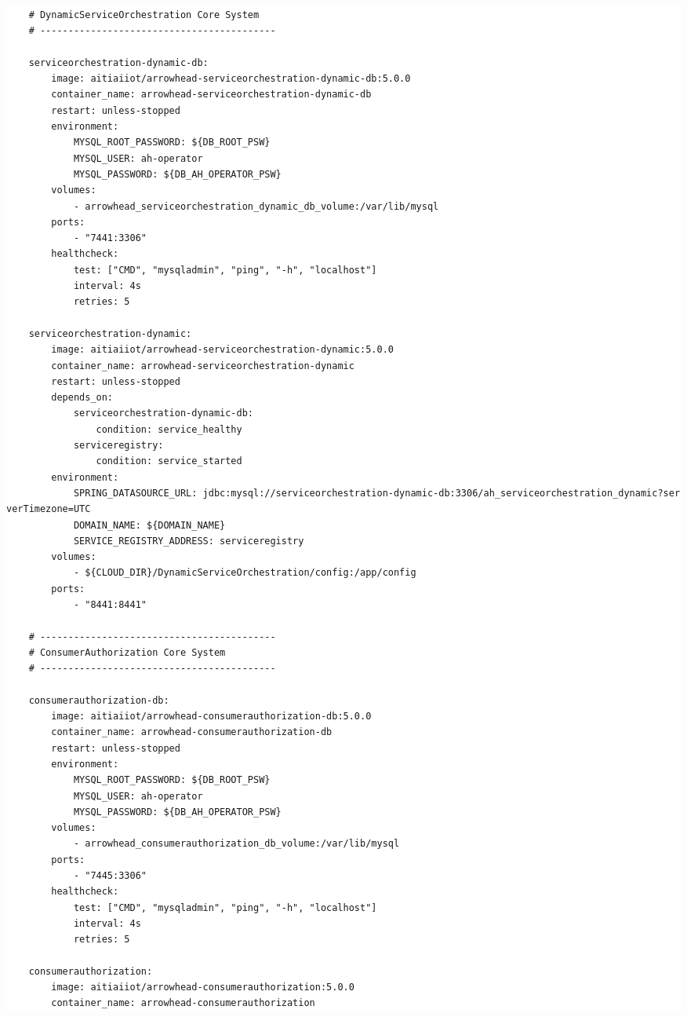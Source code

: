 ```
    # DynamicServiceOrchestration Core System
    # ------------------------------------------

    serviceorchestration-dynamic-db:
        image: aitiaiiot/arrowhead-serviceorchestration-dynamic-db:5.0.0
        container_name: arrowhead-serviceorchestration-dynamic-db
        restart: unless-stopped
        environment:
            MYSQL_ROOT_PASSWORD: ${DB_ROOT_PSW}
            MYSQL_USER: ah-operator
            MYSQL_PASSWORD: ${DB_AH_OPERATOR_PSW}
        volumes:
            - arrowhead_serviceorchestration_dynamic_db_volume:/var/lib/mysql
        ports:
            - "7441:3306"
        healthcheck:
            test: ["CMD", "mysqladmin", "ping", "-h", "localhost"]
            interval: 4s
            retries: 5

    serviceorchestration-dynamic:
        image: aitiaiiot/arrowhead-serviceorchestration-dynamic:5.0.0
        container_name: arrowhead-serviceorchestration-dynamic
        restart: unless-stopped
        depends_on:
            serviceorchestration-dynamic-db:
                condition: service_healthy
            serviceregistry:
                condition: service_started
        environment:
            SPRING_DATASOURCE_URL: jdbc:mysql://serviceorchestration-dynamic-db:3306/ah_serviceorchestration_dynamic?serverTimezone=UTC
            DOMAIN_NAME: ${DOMAIN_NAME}
            SERVICE_REGISTRY_ADDRESS: serviceregistry
        volumes:
            - ${CLOUD_DIR}/DynamicServiceOrchestration/config:/app/config
        ports:
            - "8441:8441"
            
    # ------------------------------------------
    # ConsumerAuthorization Core System
    # ------------------------------------------
            
    consumerauthorization-db:
        image: aitiaiiot/arrowhead-consumerauthorization-db:5.0.0
        container_name: arrowhead-consumerauthorization-db
        restart: unless-stopped
        environment:
            MYSQL_ROOT_PASSWORD: ${DB_ROOT_PSW}
            MYSQL_USER: ah-operator
            MYSQL_PASSWORD: ${DB_AH_OPERATOR_PSW}
        volumes:
            - arrowhead_consumerauthorization_db_volume:/var/lib/mysql
        ports:
            - "7445:3306"
        healthcheck:
            test: ["CMD", "mysqladmin", "ping", "-h", "localhost"]
            interval: 4s
            retries: 5

    consumerauthorization:
        image: aitiaiiot/arrowhead-consumerauthorization:5.0.0
        container_name: arrowhead-consumerauthorization
```